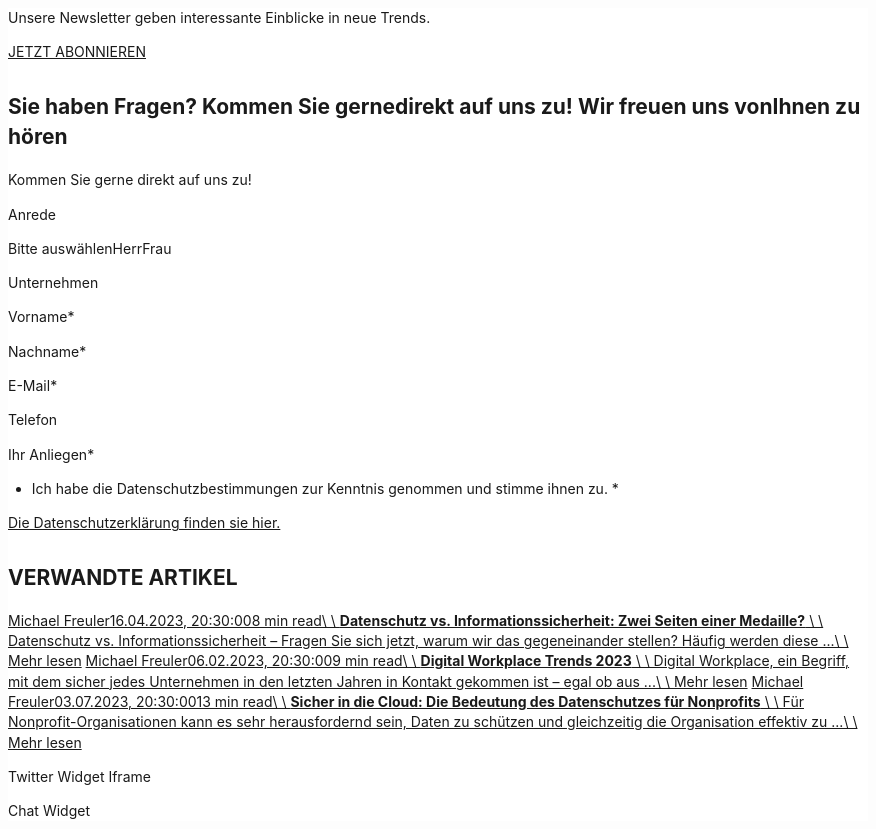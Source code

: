 Unsere Newsletter geben interessante Einblicke in neue Trends.

[JETZT ABONNIEREN](https://cta-eu1.hubspot.com/web-interactives/public/v1/track/click?encryptedPayload=AVxigLKkKM7aZPJWJr78JADV3nHYMRpJxoiFI%2BDUPUWeIUpeu4JbZeG%2FldQQ3%2FI%2BTnUKtUVMYWAOEggmPAopimtY6oTOOWCtp%2F2FFsfGbaWCGRNDG1MBpiUcdHXOHsPpBc5ScjW%2Fl4qYSyZc0BThSDh8b1QretE%2FiS%2Bl8wcSA1KbEsm3H3JfI%2B49HyasQEb3rlY%3D&portalId=25917640&webInteractiveContentId=114201044682&webInteractiveId=151726273754&containerType=EMBEDDED&pageUrl=https%3A%2F%2Fblog.dinotronic.ch%2Fblog%2Fkmu-im-visier-wie-man-ransomware-angriffe-erkennt-verhindert-und-bew%25C3%25A4ltigt&pageTitle=KMU+im+Visier%3A+Wie+man+Ransomware-Angriffe+erkennt%2C+verhindert+und+bew%C3%A4ltigt&referrer=&userAgent=Mozilla%2F5.0+%28X11%3B+Linux+x86_64%29+AppleWebKit%2F537.36+%28KHTML%2C+like+Gecko%29+Chrome%2F132.0.0.0+Safari%2F537.36&hutk=&hssc=&hstc=&pageId=116842563010)

## Sie haben Fragen? Kommen Sie gernedirekt auf uns zu! Wir freuen uns vonIhnen zu hören

Kommen Sie gerne direkt auf uns zu!

Anrede

Bitte auswählenHerrFrau

Unternehmen

Vorname\*

Nachname\*

E-Mail\*

Telefon

Ihr Anliegen\*

- Ich habe die Datenschutzbestimmungen zur Kenntnis genommen und stimme ihnen zu.
\*

[Die Datenschutzerklärung finden sie hier.](https://dinotronic.ch/datenschutz)

## VERWANDTE ARTIKEL

[Michael Freuler16.04.2023, 20:30:008 min read\\
\\
**Datenschutz vs. Informationssicherheit: Zwei Seiten einer Medaille?** \\
\\
Datenschutz vs. Informationssicherheit – Fragen Sie sich jetzt, warum wir das gegeneinander stellen? Häufig werden diese ...\\
\\
Mehr lesen](https://blog.dinotronic.ch/blog/datenschutz-vs-informationssicherheit-zwei-seiten-einer-medaille) [Michael Freuler06.02.2023, 20:30:009 min read\\
\\
**Digital Workplace Trends 2023** \\
\\
Digital Workplace, ein Begriff, mit dem sicher jedes Unternehmen in den letzten Jahren in Kontakt gekommen ist – egal ob aus ...\\
\\
Mehr lesen](https://blog.dinotronic.ch/blog/digital-workplace/digital-workplace-trends-2023) [Michael Freuler03.07.2023, 20:30:0013 min read\\
\\
**Sicher in die Cloud: Die Bedeutung des Datenschutzes für Nonprofits** \\
\\
Für Nonprofit-Organisationen kann es sehr herausfordernd sein, Daten zu schützen und gleichzeitig die Organisation effektiv zu ...\\
\\
Mehr lesen](https://blog.dinotronic.ch/blog/sicher-in-die-cloud-die-bedeutung-des-datenschutzes-f%C3%BCr-nonprofits)

Twitter Widget Iframe

Chat Widget